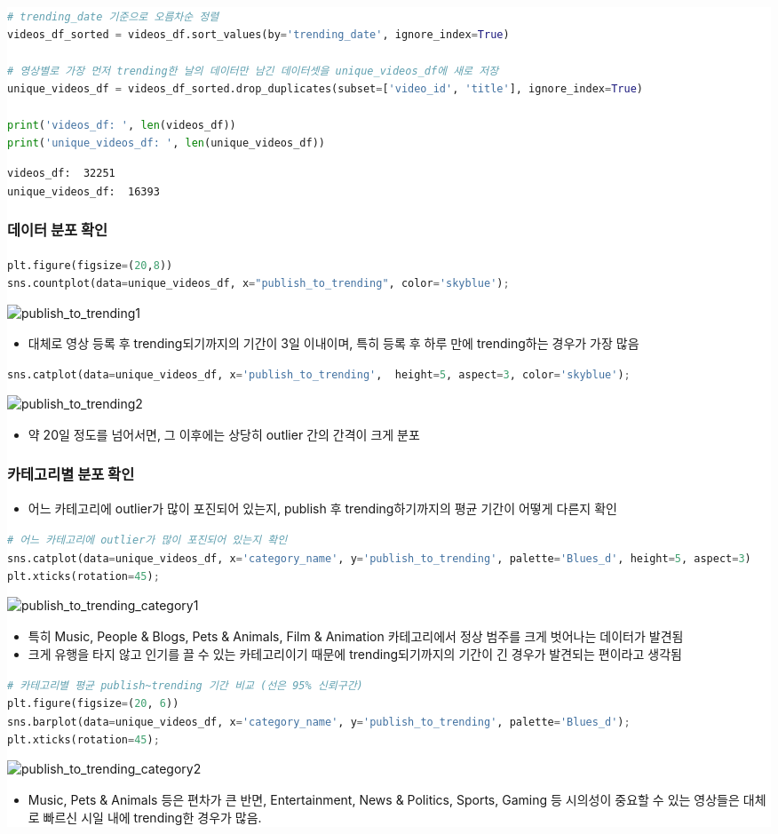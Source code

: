 ```python
# trending_date 기준으로 오름차순 정렬
videos_df_sorted = videos_df.sort_values(by='trending_date', ignore_index=True)

# 영상별로 가장 먼저 trending한 날의 데이터만 남긴 데이터셋을 unique_videos_df에 새로 저장
unique_videos_df = videos_df_sorted.drop_duplicates(subset=['video_id', 'title'], ignore_index=True)

print('videos_df: ', len(videos_df))
print('unique_videos_df: ', len(unique_videos_df))
```
```
videos_df:  32251
unique_videos_df:  16393
```

### 데이터 분포 확인

```python
plt.figure(figsize=(20,8))  
sns.countplot(data=unique_videos_df, x="publish_to_trending", color='skyblue');
```
![publish_to_trending1](../../../assets/images/kaggle/youtube_video6.png)
- 대체로 영상 등록 후 trending되기까지의 기간이 3일 이내이며, 특히 등록 후 하루 만에 trending하는 경우가 가장 많음

```python
sns.catplot(data=unique_videos_df, x='publish_to_trending',  height=5, aspect=3, color='skyblue'); 
```
![publish_to_trending2](../../../assets/images/kaggle/youtube_video7.png)
- 약 20일 정도를 넘어서면, 그 이후에는 상당히 outlier 간의 간격이 크게 분포


### 카테고리별 분포 확인
- 어느 카테고리에 outlier가 많이 포진되어 있는지, publish 후 trending하기까지의 평균 기간이 어떻게 다른지 확인

```python
# 어느 카테고리에 outlier가 많이 포진되어 있는지 확인
sns.catplot(data=unique_videos_df, x='category_name', y='publish_to_trending', palette='Blues_d', height=5, aspect=3)
plt.xticks(rotation=45);
```
![publish_to_trending_category1](../../../assets/images/kaggle/youtube_video8.png)
- 특히 Music, People & Blogs, Pets & Animals, Film & Animation 카테고리에서 정상 범주를 크게 벗어나는 데이터가 발견됨
- 크게 유행을 타지 않고 인기를 끌 수 있는 카테고리이기 때문에 trending되기까지의 기간이 긴 경우가 발견되는 편이라고 생각됨

```python
# 카테고리별 평균 publish~trending 기간 비교 (선은 95% 신뢰구간)
plt.figure(figsize=(20, 6)) 
sns.barplot(data=unique_videos_df, x='category_name', y='publish_to_trending', palette='Blues_d');
plt.xticks(rotation=45);
```
![publish_to_trending_category2](../../../assets/images/kaggle/youtube_video9.png)
- Music, Pets & Animals 등은 편차가 큰 반면, Entertainment, News & Politics, Sports, Gaming 등 시의성이 중요할 수 있는 영상들은 대체로 빠르신 시일 내에 trending한 경우가 많음.
